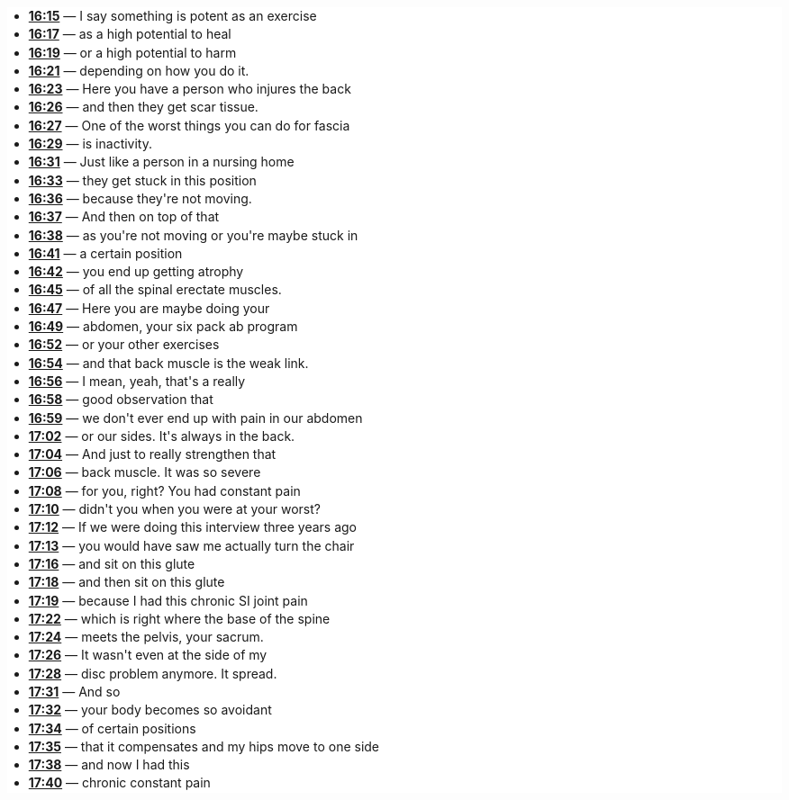 - **[16:15](https://www.youtube.com/watch?v=fWFetC50qWc&t=975s)** — I say something is potent as an exercise
- **[16:17](https://www.youtube.com/watch?v=fWFetC50qWc&t=977s)** — as a high potential to heal
- **[16:19](https://www.youtube.com/watch?v=fWFetC50qWc&t=979s)** — or a high potential to harm
- **[16:21](https://www.youtube.com/watch?v=fWFetC50qWc&t=981s)** — depending on how you do it.
- **[16:23](https://www.youtube.com/watch?v=fWFetC50qWc&t=983s)** — Here you have a person who injures the back
- **[16:26](https://www.youtube.com/watch?v=fWFetC50qWc&t=986s)** — and then they get scar tissue.
- **[16:27](https://www.youtube.com/watch?v=fWFetC50qWc&t=987s)** — One of the worst things you can do for fascia
- **[16:29](https://www.youtube.com/watch?v=fWFetC50qWc&t=989s)** — is inactivity.
- **[16:31](https://www.youtube.com/watch?v=fWFetC50qWc&t=991s)** — Just like a person in a nursing home
- **[16:33](https://www.youtube.com/watch?v=fWFetC50qWc&t=993s)** — they get stuck in this position
- **[16:36](https://www.youtube.com/watch?v=fWFetC50qWc&t=996s)** — because they're not moving.
- **[16:37](https://www.youtube.com/watch?v=fWFetC50qWc&t=997s)** — And then on top of that
- **[16:38](https://www.youtube.com/watch?v=fWFetC50qWc&t=998s)** — as you're not moving or you're maybe stuck in
- **[16:41](https://www.youtube.com/watch?v=fWFetC50qWc&t=1001s)** — a certain position
- **[16:42](https://www.youtube.com/watch?v=fWFetC50qWc&t=1002s)** — you end up getting atrophy
- **[16:45](https://www.youtube.com/watch?v=fWFetC50qWc&t=1005s)** — of all the spinal erectate muscles.
- **[16:47](https://www.youtube.com/watch?v=fWFetC50qWc&t=1007s)** — Here you are maybe doing your
- **[16:49](https://www.youtube.com/watch?v=fWFetC50qWc&t=1009s)** — abdomen, your six pack ab program
- **[16:52](https://www.youtube.com/watch?v=fWFetC50qWc&t=1012s)** — or your other exercises
- **[16:54](https://www.youtube.com/watch?v=fWFetC50qWc&t=1014s)** — and that back muscle is the weak link.
- **[16:56](https://www.youtube.com/watch?v=fWFetC50qWc&t=1016s)** — I mean, yeah, that's a really
- **[16:58](https://www.youtube.com/watch?v=fWFetC50qWc&t=1018s)** — good observation that
- **[16:59](https://www.youtube.com/watch?v=fWFetC50qWc&t=1019s)** — we don't ever end up with pain in our abdomen
- **[17:02](https://www.youtube.com/watch?v=fWFetC50qWc&t=1022s)** — or our sides. It's always in the back.
- **[17:04](https://www.youtube.com/watch?v=fWFetC50qWc&t=1024s)** — And just to really strengthen that
- **[17:06](https://www.youtube.com/watch?v=fWFetC50qWc&t=1026s)** — back muscle. It was so severe
- **[17:08](https://www.youtube.com/watch?v=fWFetC50qWc&t=1028s)** — for you, right? You had constant pain
- **[17:10](https://www.youtube.com/watch?v=fWFetC50qWc&t=1030s)** — didn't you when you were at your worst?
- **[17:12](https://www.youtube.com/watch?v=fWFetC50qWc&t=1032s)** — If we were doing this interview three years ago
- **[17:13](https://www.youtube.com/watch?v=fWFetC50qWc&t=1033s)** — you would have saw me actually turn the chair
- **[17:16](https://www.youtube.com/watch?v=fWFetC50qWc&t=1036s)** — and sit on this glute
- **[17:18](https://www.youtube.com/watch?v=fWFetC50qWc&t=1038s)** — and then sit on this glute
- **[17:19](https://www.youtube.com/watch?v=fWFetC50qWc&t=1039s)** — because I had this chronic SI joint pain
- **[17:22](https://www.youtube.com/watch?v=fWFetC50qWc&t=1042s)** — which is right where the base of the spine
- **[17:24](https://www.youtube.com/watch?v=fWFetC50qWc&t=1044s)** — meets the pelvis, your sacrum.
- **[17:26](https://www.youtube.com/watch?v=fWFetC50qWc&t=1046s)** — It wasn't even at the side of my
- **[17:28](https://www.youtube.com/watch?v=fWFetC50qWc&t=1048s)** — disc problem anymore. It spread.
- **[17:31](https://www.youtube.com/watch?v=fWFetC50qWc&t=1051s)** — And so
- **[17:32](https://www.youtube.com/watch?v=fWFetC50qWc&t=1052s)** — your body becomes so avoidant
- **[17:34](https://www.youtube.com/watch?v=fWFetC50qWc&t=1054s)** — of certain positions
- **[17:35](https://www.youtube.com/watch?v=fWFetC50qWc&t=1055s)** — that it compensates and my hips move to one side
- **[17:38](https://www.youtube.com/watch?v=fWFetC50qWc&t=1058s)** — and now I had this
- **[17:40](https://www.youtube.com/watch?v=fWFetC50qWc&t=1060s)** — chronic constant pain